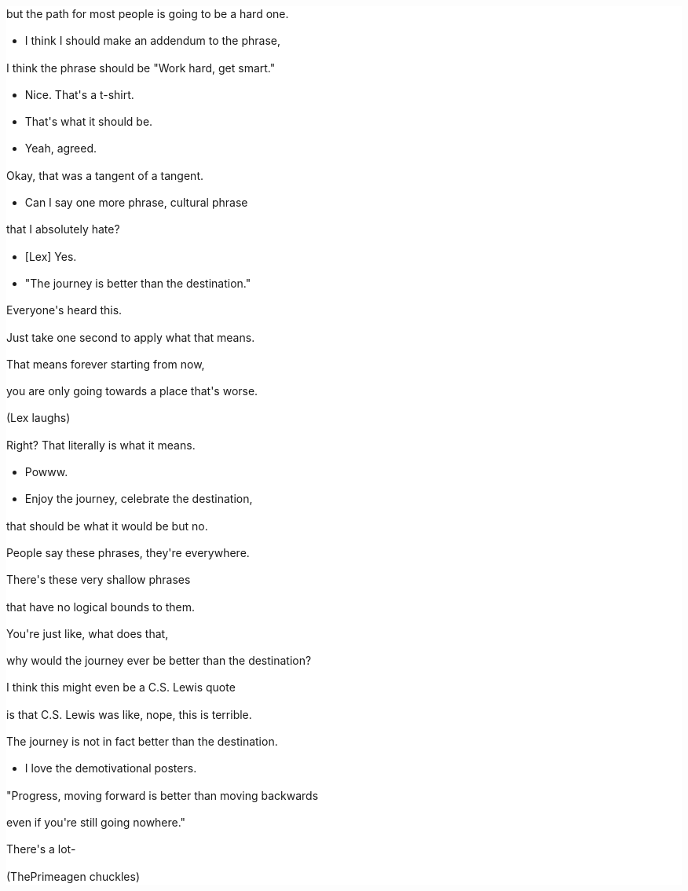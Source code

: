 but the path for most people is going to be a hard one.

- I think I should make an addendum to the phrase,

I think the phrase should be "Work hard, get smart."

- Nice. That's a t-shirt.

- That's what it should be.

- Yeah, agreed.

Okay, that was a tangent of a tangent.

- Can I say one more phrase, cultural phrase

that I absolutely hate?

- [Lex] Yes.

- "The journey is better than the destination."

Everyone's heard this.

Just take one second to apply what that means.

That means forever starting from now,

you are only going towards a place that's worse.

(Lex laughs)

Right? That literally is what it means.

- Powww.

- Enjoy the journey, celebrate the destination,

that should be what it would be but no.

People say these phrases, they're everywhere.

There's these very shallow phrases

that have no logical bounds to them.

You're just like, what does that,

why would the journey ever be better than the destination?

I think this might even be a C.S. Lewis quote

is that C.S. Lewis was like, nope, this is terrible.

The journey is not in fact better than the destination.

- I love the demotivational posters.

"Progress, moving forward is better than moving backwards

even if you're still going nowhere."

There's a lot-

(ThePrimeagen chuckles)
